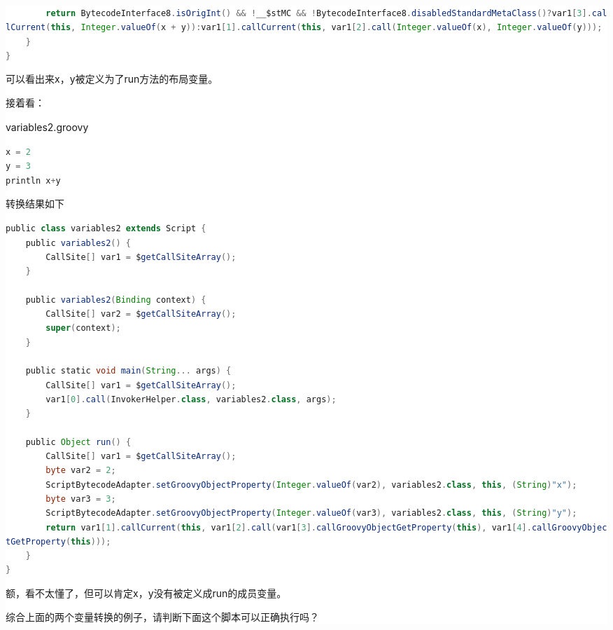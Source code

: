 ```groovy
        return BytecodeInterface8.isOrigInt() && !__$stMC && !BytecodeInterface8.disabledStandardMetaClass()?var1[3].callCurrent(this, Integer.valueOf(x + y)):var1[1].callCurrent(this, var1[2].call(Integer.valueOf(x), Integer.valueOf(y)));
    }
}
```

可以看出来x，y被定义为了run方法的布局变量。

接着看：

variables2.groovy

```groovy
x = 2
y = 3
println x+y
```

转换结果如下

```groovy
public class variables2 extends Script {
    public variables2() {
        CallSite[] var1 = $getCallSiteArray();
    }

    public variables2(Binding context) {
        CallSite[] var2 = $getCallSiteArray();
        super(context);
    }

    public static void main(String... args) {
        CallSite[] var1 = $getCallSiteArray();
        var1[0].call(InvokerHelper.class, variables2.class, args);
    }

    public Object run() {
        CallSite[] var1 = $getCallSiteArray();
        byte var2 = 2;
        ScriptBytecodeAdapter.setGroovyObjectProperty(Integer.valueOf(var2), variables2.class, this, (String)"x");
        byte var3 = 3;
        ScriptBytecodeAdapter.setGroovyObjectProperty(Integer.valueOf(var3), variables2.class, this, (String)"y");
        return var1[1].callCurrent(this, var1[2].call(var1[3].callGroovyObjectGetProperty(this), var1[4].callGroovyObjectGetProperty(this)));
    }
}
```

额，看不太懂了，但可以肯定x，y没有被定义成run的成员变量。

综合上面的两个变量转换的例子，请判断下面这个脚本可以正确执行吗？
